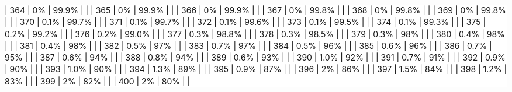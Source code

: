 | 364 | 0% | 99.9% |  |
| 365 | 0% | 99.9% |  |
| 366 | 0% | 99.9% |  |
| 367 | 0% | 99.8% |  |
| 368 | 0% | 99.8% |  |
| 369 | 0% | 99.8% |  |
| 370 | 0.1% | 99.7% |  |
| 371 | 0.1% | 99.7% |  |
| 372 | 0.1% | 99.6% |  |
| 373 | 0.1% | 99.5% |  |
| 374 | 0.1% | 99.3% |  |
| 375 | 0.2% | 99.2% |  |
| 376 | 0.2% | 99.0% |  |
| 377 | 0.3% | 98.8% |  |
| 378 | 0.3% | 98.5% |  |
| 379 | 0.3% | 98% |  |
| 380 | 0.4% | 98% |  |
| 381 | 0.4% | 98% |  |
| 382 | 0.5% | 97% |  |
| 383 | 0.7% | 97% |  |
| 384 | 0.5% | 96% |  |
| 385 | 0.6% | 96% |  |
| 386 | 0.7% | 95% |  |
| 387 | 0.6% | 94% |  |
| 388 | 0.8% | 94% |  |
| 389 | 0.6% | 93% |  |
| 390 | 1.0% | 92% |  |
| 391 | 0.7% | 91% |  |
| 392 | 0.9% | 90% |  |
| 393 | 1.0% | 90% |  |
| 394 | 1.3% | 89% |  |
| 395 | 0.9% | 87% |  |
| 396 | 2% | 86% |  |
| 397 | 1.5% | 84% |  |
| 398 | 1.2% | 83% |  |
| 399 | 2% | 82% |  |
| 400 | 2% | 80% |  |